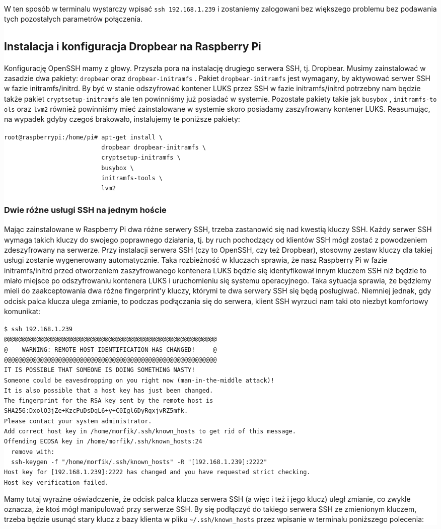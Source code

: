 W ten sposób w terminalu wystarczy wpisać `ssh 192.168.1.239` i zostaniemy zalogowani bez większego
problemu bez podawania tych pozostałych parametrów połączenia.

## Instalacja i konfiguracja Dropbear na Raspberry Pi

Konfigurację OpenSSH mamy z głowy. Przyszła pora na instalację drugiego serwera SSH, tj. Dropbear.
Musimy zainstalować w zasadzie dwa pakiety: `dropbear` oraz `dropbear-initramfs` . Pakiet
`dropbear-initramfs` jest wymagany, by aktywować serwer SSH w fazie initramfs/initrd. By być w
stanie odszyfrować kontener LUKS przez SSH w fazie initramfs/initrd potrzebny nam będzie także
pakiet `cryptsetup-initramfs` ale ten powinniśmy już posiadać w systemie. Pozostałe pakiety takie
jak `busybox` , `initramfs-tools` oraz `lvm2` również powinniśmy mieć zainstalowane w systemie
skoro posiadamy zaszyfrowany kontener LUKS. Reasumując, na wypadek gdyby czegoś brakowało,
instalujemy te poniższe pakiety:

    root@raspberrypi:/home/pi# apt-get install \
                               dropbear dropbear-initramfs \
                               cryptsetup-initramfs \
                               busybox \
                               initramfs-tools \
                               lvm2

### Dwie różne usługi SSH na jednym hoście

Mając zainstalowane w Raspberry Pi dwa różne serwery SSH, trzeba zastanowić się nad kwestią kluczy
SSH. Każdy serwer SSH wymaga takich kluczy do swojego poprawnego działania, tj. by ruch pochodzący
od klientów SSH mógł zostać z powodzeniem zdeszyfrowany na serwerze. Przy instalacji serwera SSH
(czy to OpenSSH, czy też Dropbear), stosowny zestaw kluczy dla takiej usługi zostanie wygenerowany
automatycznie. Taka rozbieżność w kluczach sprawia, że nasz Raspberry Pi w fazie initramfs/initrd
przed otworzeniem zaszyfrowanego kontenera LUKS będzie się identyfikował innym kluczem SSH niż
będzie to miało miejsce po odszyfrowaniu kontenera LUKS i uruchomieniu się systemu operacyjnego.
Taka sytuacja sprawia, że będziemy mieli do zaakceptowania dwa różne fingerprint'y kluczy, którymi
te dwa serwery SSH się będą posługiwać. Niemniej jednak, gdy odcisk palca klucza ulega zmianie, to
podczas podłączania się do serwera, klient SSH wyrzuci nam taki oto niezbyt komfortowy komunikat:

    $ ssh 192.168.1.239
    @@@@@@@@@@@@@@@@@@@@@@@@@@@@@@@@@@@@@@@@@@@@@@@@@@@@@@@@@@@
    @    WARNING: REMOTE HOST IDENTIFICATION HAS CHANGED!     @
    @@@@@@@@@@@@@@@@@@@@@@@@@@@@@@@@@@@@@@@@@@@@@@@@@@@@@@@@@@@
    IT IS POSSIBLE THAT SOMEONE IS DOING SOMETHING NASTY!
    Someone could be eavesdropping on you right now (man-in-the-middle attack)!
    It is also possible that a host key has just been changed.
    The fingerprint for the RSA key sent by the remote host is
    SHA256:DxolO3jZe+KzcPuDsDqL6+y+C0Igl6DyRqxjvRZ5mfk.
    Please contact your system administrator.
    Add correct host key in /home/morfik/.ssh/known_hosts to get rid of this message.
    Offending ECDSA key in /home/morfik/.ssh/known_hosts:24
      remove with:
      ssh-keygen -f "/home/morfik/.ssh/known_hosts" -R "[192.168.1.239]:2222"
    Host key for [192.168.1.239]:2222 has changed and you have requested strict checking.
    Host key verification failed.

Mamy tutaj wyraźne oświadczenie, że odcisk palca klucza serwera SSH (a więc i też i jego klucz)
uległ zmianie, co zwykle oznacza, że ktoś mógł manipulować przy serwerze SSH. By się podłączyć do
takiego serwera SSH ze zmienionym kluczem, trzeba będzie usunąć stary klucz z bazy klienta w pliku
`~/.ssh/known_hosts` przez wpisanie w terminalu poniższego polecenia:


[1]: https://bbs.archlinux.org/viewtopic.php?id=250512
[2]: https://manpages.debian.org/unstable/dropbear-bin/dropbear.8.en.html
[3]: https://www.kernel.org/doc/html/latest/admin-guide/nfs/nfsroot.html
[4]: https://manpages.debian.org/unstable/openssh-server/sshd_config.5.en.html
[5]: /post/jak-zaszyfrowac-raspberry-pi-raspios-raspbian-luks/
[6]: /post/wykorzystanie-nosnika-usb-jako-klucz-do-odszyfrowania-raspberry-pi/
[7]: /post/wsparcie-dla-wifi-w-initramfs-initrd-by-odszyfrowac-luks-przez-ssh-bezprzewodowo/